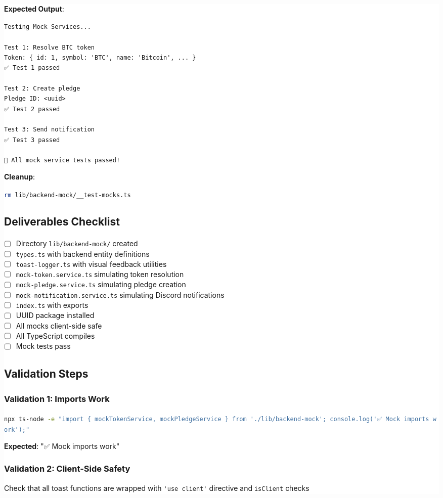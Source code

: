 **Expected Output**:

```
Testing Mock Services...

Test 1: Resolve BTC token
Token: { id: 1, symbol: 'BTC', name: 'Bitcoin', ... }
✅ Test 1 passed

Test 2: Create pledge
Pledge ID: <uuid>
✅ Test 2 passed

Test 3: Send notification
✅ Test 3 passed

🎉 All mock service tests passed!
```

**Cleanup**:

```bash
rm lib/backend-mock/__test-mocks.ts
```

## Deliverables Checklist

- [ ] Directory `lib/backend-mock/` created
- [ ] `types.ts` with backend entity definitions
- [ ] `toast-logger.ts` with visual feedback utilities
- [ ] `mock-token.service.ts` simulating token resolution
- [ ] `mock-pledge.service.ts` simulating pledge creation
- [ ] `mock-notification.service.ts` simulating Discord notifications
- [ ] `index.ts` with exports
- [ ] UUID package installed
- [ ] All mocks client-side safe
- [ ] All TypeScript compiles
- [ ] Mock tests pass

## Validation Steps

### Validation 1: Imports Work

```bash
npx ts-node -e "import { mockTokenService, mockPledgeService } from './lib/backend-mock'; console.log('✅ Mock imports work');"
```

**Expected**: "✅ Mock imports work"

### Validation 2: Client-Side Safety

Check that all toast functions are wrapped with `'use client'` directive and `isClient` checks
